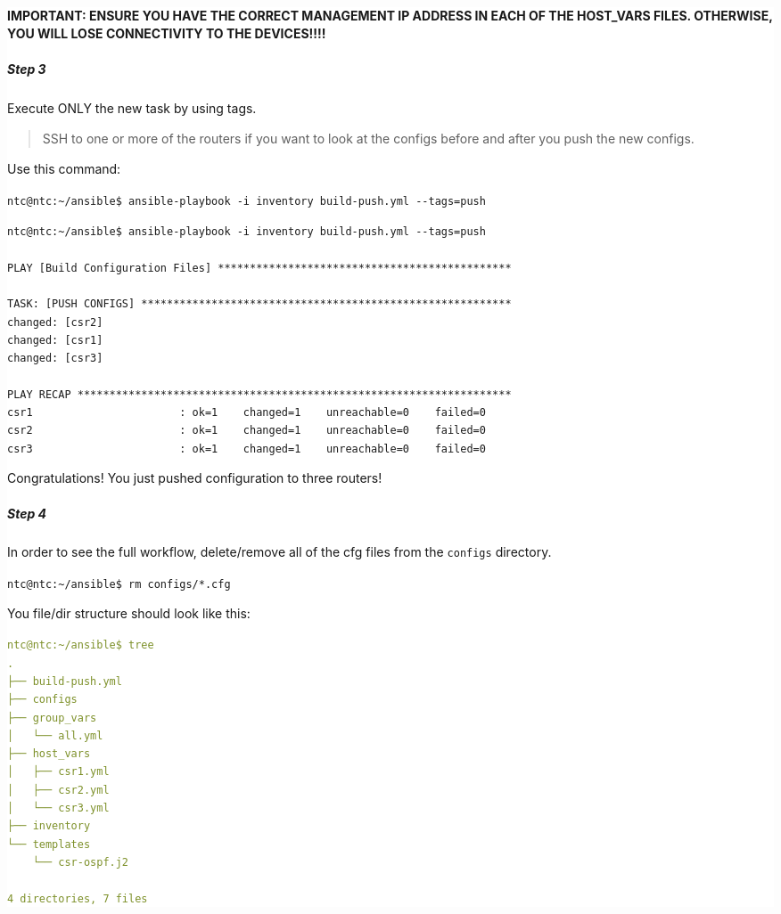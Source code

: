 **IMPORTANT: ENSURE YOU HAVE THE CORRECT MANAGEMENT IP ADDRESS IN EACH OF THE HOST_VARS FILES.  OTHERWISE, YOU WILL LOSE CONNECTIVITY TO THE DEVICES!!!!**

##### Step 3

Execute ONLY the new task by using tags.

> SSH to one or more of the routers if you want to look at the configs before and after you push the new configs.

Use this command:
```
ntc@ntc:~/ansible$ ansible-playbook -i inventory build-push.yml --tags=push
```


```
ntc@ntc:~/ansible$ ansible-playbook -i inventory build-push.yml --tags=push

PLAY [Build Configuration Files] **********************************************

TASK: [PUSH CONFIGS] **********************************************************
changed: [csr2]
changed: [csr1]
changed: [csr3]

PLAY RECAP ********************************************************************
csr1                       : ok=1    changed=1    unreachable=0    failed=0   
csr2                       : ok=1    changed=1    unreachable=0    failed=0   
csr3                       : ok=1    changed=1    unreachable=0    failed=0  
```

Congratulations!  You just pushed configuration to three routers!

##### Step 4

In order to see the full workflow, delete/remove all of the cfg files from the `configs` directory.

```
ntc@ntc:~/ansible$ rm configs/*.cfg
```

You file/dir structure should look like this:

```yaml
ntc@ntc:~/ansible$ tree
.
├── build-push.yml
├── configs
├── group_vars
│   └── all.yml
├── host_vars
│   ├── csr1.yml
│   ├── csr2.yml
│   └── csr3.yml
├── inventory
└── templates
    └── csr-ospf.j2

4 directories, 7 files

```
